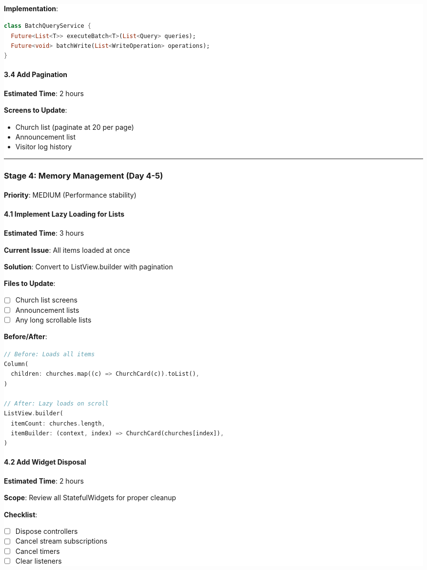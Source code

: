 **Implementation**:
```dart
class BatchQueryService {
  Future<List<T>> executeBatch<T>(List<Query> queries);
  Future<void> batchWrite(List<WriteOperation> operations);
}
```

#### 3.4 Add Pagination
**Estimated Time**: 2 hours

**Screens to Update**:
- Church list (paginate at 20 per page)
- Announcement list
- Visitor log history

---

### Stage 4: Memory Management (Day 4-5)
**Priority**: MEDIUM (Performance stability)

#### 4.1 Implement Lazy Loading for Lists
**Estimated Time**: 3 hours

**Current Issue**: All items loaded at once

**Solution**: Convert to ListView.builder with pagination

**Files to Update**:
- [ ] Church list screens
- [ ] Announcement lists
- [ ] Any long scrollable lists

**Before/After**:
```dart
// Before: Loads all items
Column(
  children: churches.map((c) => ChurchCard(c)).toList(),
)

// After: Lazy loads on scroll
ListView.builder(
  itemCount: churches.length,
  itemBuilder: (context, index) => ChurchCard(churches[index]),
)
```

#### 4.2 Add Widget Disposal
**Estimated Time**: 2 hours

**Scope**: Review all StatefulWidgets for proper cleanup

**Checklist**:
- [ ] Dispose controllers
- [ ] Cancel stream subscriptions  
- [ ] Cancel timers
- [ ] Clear listeners
